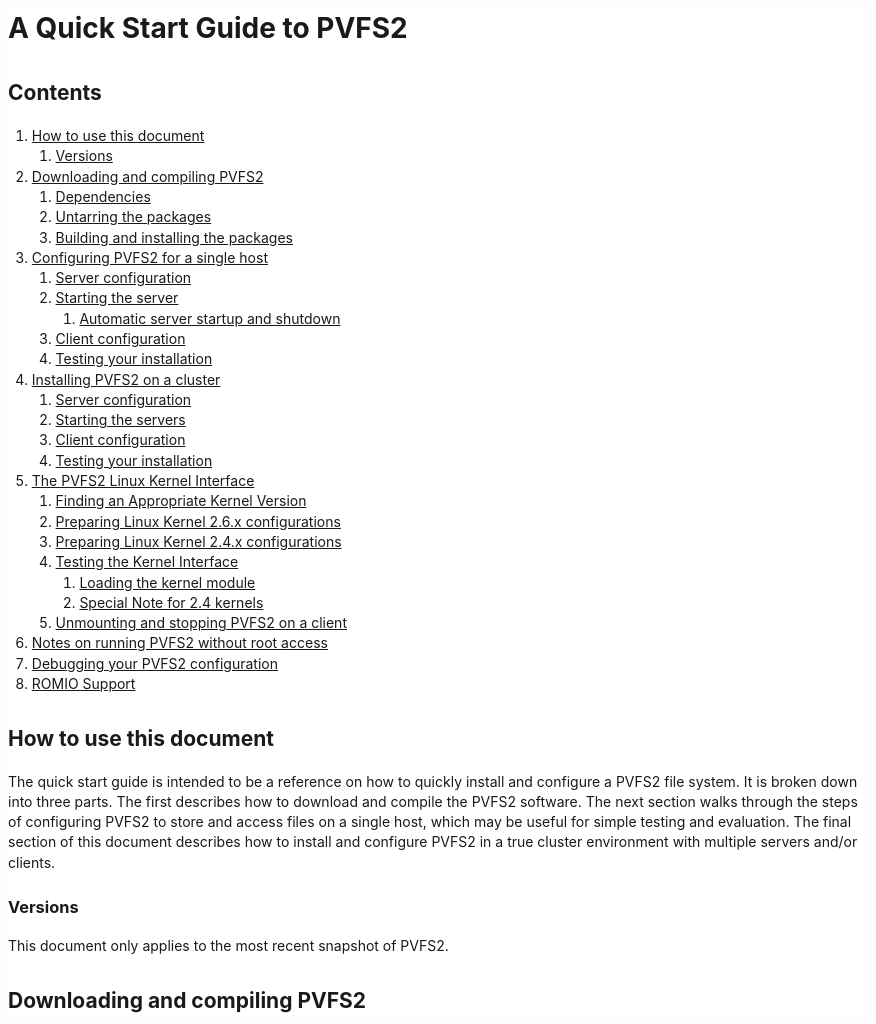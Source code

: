 # A Quick Start Guide to PVFS2

## Contents

1. [How to use this document](#how-to-use-this-document)
    1. [Versions](#versions)
2. [Downloading and compiling PVFS2](#downloading-and-compiling-pvfs2)
    1. [Dependencies](#dependencies)
    2. [Untarring the packages](#untarring-the-packages)
    3. [Building and installing the packages](#building-and-installing-the-packages)
3. [Configuring PVFS2 for a single host](#configuring-pvfs2-for-a-single-host)
    1. [Server configuration](#server-configuration-single-host)
    2. [Starting the server](#starting-the-server-single-host)
        1. [Automatic server startup and shutdown](#automatic-server-startup-and-shutdown)
    3. [Client configuration](#client-configuration-single-host)
    4. [Testing your installation](#testing-your-installation-single-host)
4. [Installing PVFS2 on a cluster](#installing-pvfs2-on-a-cluster)
    1. [Server configuration](#server-configuration-cluster)
    2. [Starting the servers](#starting-the-servers-cluster)
    3. [Client configuration](#client-configuration-cluster)
    4. [Testing your installation](#testing-your-installation-cluster)
5. [The PVFS2 Linux Kernel Interface](#the-pvfs2-linux-kernel-interface)
    1. [Finding an Appropriate Kernel Version](#finding-an-appropriate-kernel-version)
    2. [Preparing Linux Kernel 2.6.x configurations](#preparing-linux-kernel-26x-configurations)
    3. [Preparing Linux Kernel 2.4.x configurations](#preparing-linux-kernel-24x-configurations)
    4. [Testing the Kernel Interface](#testing-the-kernel-interface)
        1. [Loading the kernel module](#loading-the-kernel-module)
        2. [Special Note for 2.4 kernels](#special-note-for-24-kernels)
    5. [Unmounting and stopping PVFS2 on a client](#unmounting-and-stopping-pvfs2-on-a-client)
6. [Notes on running PVFS2 without root access](#notes-on-running-pvfs2-without-root-access)
7. [Debugging your PVFS2 configuration](#debugging-your-pvfs2-configuration)
8. [ROMIO Support](#romio-support)

## How to use this document

The quick start guide is intended to be a reference on how to quickly
install and configure a PVFS2 file system. It is broken down into three
parts. The first describes how to download and compile the PVFS2
software. The next section walks through the steps of configuring PVFS2
to store and access files on a single host, which may be useful for
simple testing and evaluation. The final section of this document
describes how to install and configure PVFS2 in a true cluster
environment with multiple servers and/or clients.

### Versions

This document only applies to the most recent snapshot of PVFS2.

## Downloading and compiling PVFS2
